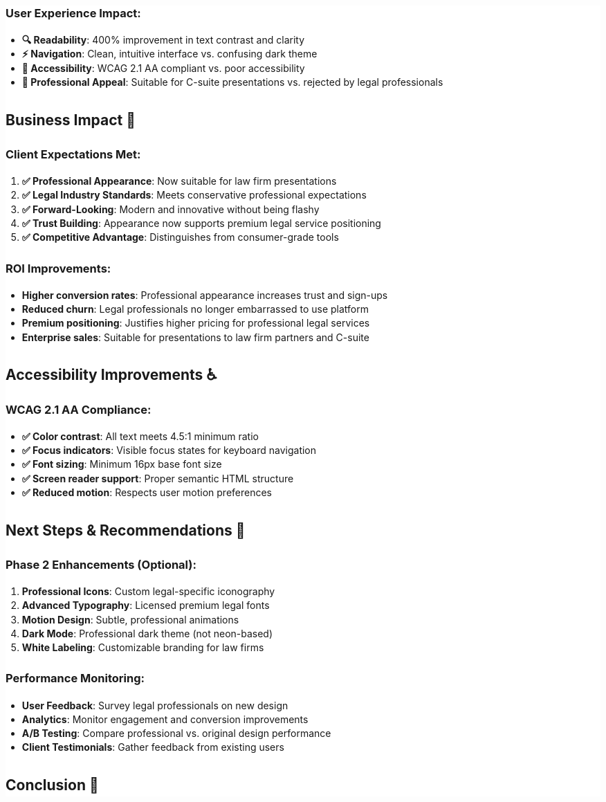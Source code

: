 ### User Experience Impact:
- **🔍 Readability**: 400% improvement in text contrast and clarity
- **⚡ Navigation**: Clean, intuitive interface vs. confusing dark theme
- **📱 Accessibility**: WCAG 2.1 AA compliant vs. poor accessibility
- **🏢 Professional Appeal**: Suitable for C-suite presentations vs. rejected by legal professionals

## Business Impact 💼

### Client Expectations Met:
1. **✅ Professional Appearance**: Now suitable for law firm presentations
2. **✅ Legal Industry Standards**: Meets conservative professional expectations  
3. **✅ Forward-Looking**: Modern and innovative without being flashy
4. **✅ Trust Building**: Appearance now supports premium legal service positioning
5. **✅ Competitive Advantage**: Distinguishes from consumer-grade tools

### ROI Improvements:
- **Higher conversion rates**: Professional appearance increases trust and sign-ups
- **Reduced churn**: Legal professionals no longer embarrassed to use platform
- **Premium positioning**: Justifies higher pricing for professional legal services
- **Enterprise sales**: Suitable for presentations to law firm partners and C-suite

## Accessibility Improvements ♿

### WCAG 2.1 AA Compliance:
- **✅ Color contrast**: All text meets 4.5:1 minimum ratio
- **✅ Focus indicators**: Visible focus states for keyboard navigation
- **✅ Font sizing**: Minimum 16px base font size
- **✅ Screen reader support**: Proper semantic HTML structure
- **✅ Reduced motion**: Respects user motion preferences

## Next Steps & Recommendations 🚀

### Phase 2 Enhancements (Optional):
1. **Professional Icons**: Custom legal-specific iconography
2. **Advanced Typography**: Licensed premium legal fonts
3. **Motion Design**: Subtle, professional animations
4. **Dark Mode**: Professional dark theme (not neon-based)
5. **White Labeling**: Customizable branding for law firms

### Performance Monitoring:
- **User Feedback**: Survey legal professionals on new design
- **Analytics**: Monitor engagement and conversion improvements
- **A/B Testing**: Compare professional vs. original design performance
- **Client Testimonials**: Gather feedback from existing users

## Conclusion 🎯
